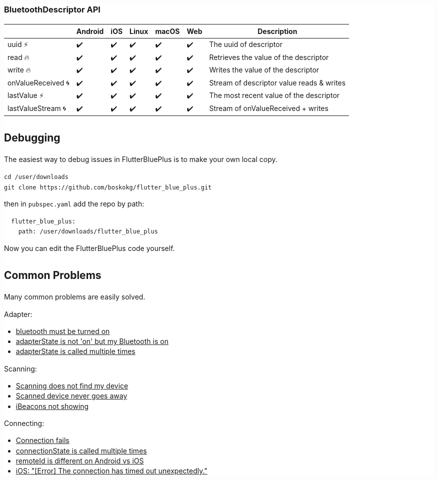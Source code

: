 ### BluetoothDescriptor API

|                   | Android | iOS | Linux | macOS | Web | Description                               |
|-------------------|---------|-----|-------|-------|-----|-------------------------------------------|
| uuid             ⚡| ✔️      | ✔️  | ✔️    | ✔️    | ✔️  | The uuid of descriptor                    |
| read            🔥| ✔️      | ✔️  | ✔️    | ✔️    | ✔️  | Retrieves the value of the descriptor     |
| write           🔥| ✔️      | ✔️  | ✔️    | ✔️    | ✔️  | Writes the value of the descriptor        |
| onValueReceived 🌀| ✔️      | ✔️  | ✔️    | ✔️    | ✔️  | Stream of descriptor value reads & writes |
| lastValue        ⚡| ✔️      | ✔️  | ✔️    | ✔️    | ✔️  | The most recent value of the descriptor   |
| lastValueStream 🌀| ✔️      | ✔️  | ✔️    | ✔️    | ✔️  | Stream of onValueReceived + writes        |

## Debugging

The easiest way to debug issues in FlutterBluePlus is to make your own local copy.

```
cd /user/downloads
git clone https://github.com/boskokg/flutter_blue_plus.git
```

then in `pubspec.yaml` add the repo by path:

```
  flutter_blue_plus:
    path: /user/downloads/flutter_blue_plus
```

Now you can edit the FlutterBluePlus code yourself.

## Common Problems

Many common problems are easily solved.

Adapter:
- [bluetooth must be turned on](#bluetooth-must-be-turned-on)
- [adapterState is not 'on' but my Bluetooth is on](#adapterstate-is-not-on-but-my-bluetooth-is-on)
- [adapterState is called multiple times](#adapterstate-is-called-multiple-times)

Scanning:
- [Scanning does not find my device](#scanning-does-not-find-my-device)
- [Scanned device never goes away](#scanned-device-never-goes-away)
- [iBeacons not showing](#ibeacons-not-showing)

Connecting:
- [Connection fails](#connection-fails)
- [connectionState is called multiple times](#connectionstate-is-called-multiple-times)
- [remoteId is different on Android vs iOS](#the-remoteid-is-different-on-android-versus-ios--macos)
- [iOS: "[Error] The connection has timed out unexpectedly."](#ios-error-the-connection-has-timed-out-unexpectedly)
